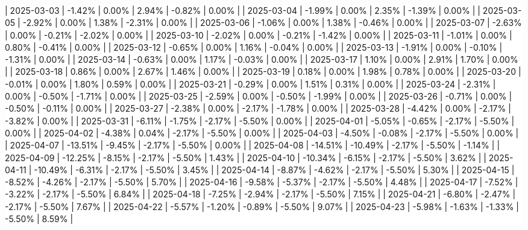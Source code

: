 | 2025-03-03 | -1.42%    | 0.00%                 | 2.94%                | -0.82%      | 0.00%      |
| 2025-03-04 | -1.99%    | 0.00%                 | 2.35%                | -1.39%      | 0.00%      |
| 2025-03-05 | -2.92%    | 0.00%                 | 1.38%                | -2.31%      | 0.00%      |
| 2025-03-06 | -1.06%    | 0.00%                 | 1.38%                | -0.46%      | 0.00%      |
| 2025-03-07 | -2.63%    | 0.00%                 | -0.21%               | -2.02%      | 0.00%      |
| 2025-03-10 | -2.02%    | 0.00%                 | -0.21%               | -1.42%      | 0.00%      |
| 2025-03-11 | -1.01%    | 0.00%                 | 0.80%                | -0.41%      | 0.00%      |
| 2025-03-12 | -0.65%    | 0.00%                 | 1.16%                | -0.04%      | 0.00%      |
| 2025-03-13 | -1.91%    | 0.00%                 | -0.10%               | -1.31%      | 0.00%      |
| 2025-03-14 | -0.63%    | 0.00%                 | 1.17%                | -0.03%      | 0.00%      |
| 2025-03-17 | 1.10%     | 0.00%                 | 2.91%                | 1.70%       | 0.00%      |
| 2025-03-18 | 0.86%     | 0.00%                 | 2.67%                | 1.46%       | 0.00%      |
| 2025-03-19 | 0.18%     | 0.00%                 | 1.98%                | 0.78%       | 0.00%      |
| 2025-03-20 | -0.01%    | 0.00%                 | 1.80%                | 0.59%       | 0.00%      |
| 2025-03-21 | -0.29%    | 0.00%                 | 1.51%                | 0.31%       | 0.00%      |
| 2025-03-24 | -2.31%    | 0.00%                 | -0.50%               | -1.71%      | 0.00%      |
| 2025-03-25 | -2.59%    | 0.00%                 | -0.50%               | -1.99%      | 0.00%      |
| 2025-03-26 | -0.71%    | 0.00%                 | -0.50%               | -0.11%      | 0.00%      |
| 2025-03-27 | -2.38%    | 0.00%                 | -2.17%               | -1.78%      | 0.00%      |
| 2025-03-28 | -4.42%    | 0.00%                 | -2.17%               | -3.82%      | 0.00%      |
| 2025-03-31 | -6.11%    | -1.75%                | -2.17%               | -5.50%      | 0.00%      |
| 2025-04-01 | -5.05%    | -0.65%                | -2.17%               | -5.50%      | 0.00%      |
| 2025-04-02 | -4.38%    | 0.04%                 | -2.17%               | -5.50%      | 0.00%      |
| 2025-04-03 | -4.50%    | -0.08%                | -2.17%               | -5.50%      | 0.00%      |
| 2025-04-07 | -13.51%   | -9.45%                | -2.17%               | -5.50%      | 0.00%      |
| 2025-04-08 | -14.51%   | -10.49%               | -2.17%               | -5.50%      | -1.14%     |
| 2025-04-09 | -12.25%   | -8.15%                | -2.17%               | -5.50%      | 1.43%      |
| 2025-04-10 | -10.34%   | -6.15%                | -2.17%               | -5.50%      | 3.62%      |
| 2025-04-11 | -10.49%   | -6.31%                | -2.17%               | -5.50%      | 3.45%      |
| 2025-04-14 | -8.87%    | -4.62%                | -2.17%               | -5.50%      | 5.30%      |
| 2025-04-15 | -8.52%    | -4.26%                | -2.17%               | -5.50%      | 5.70%      |
| 2025-04-16 | -9.58%    | -5.37%                | -2.17%               | -5.50%      | 4.48%      |
| 2025-04-17 | -7.52%    | -3.22%                | -2.17%               | -5.50%      | 6.84%      |
| 2025-04-18 | -7.25%    | -2.94%                | -2.17%               | -5.50%      | 7.15%      |
| 2025-04-21 | -6.80%    | -2.47%                | -2.17%               | -5.50%      | 7.67%      |
| 2025-04-22 | -5.57%    | -1.20%                | -0.89%               | -5.50%      | 9.07%      |
| 2025-04-23 | -5.98%    | -1.63%                | -1.33%               | -5.50%      | 8.59%      |